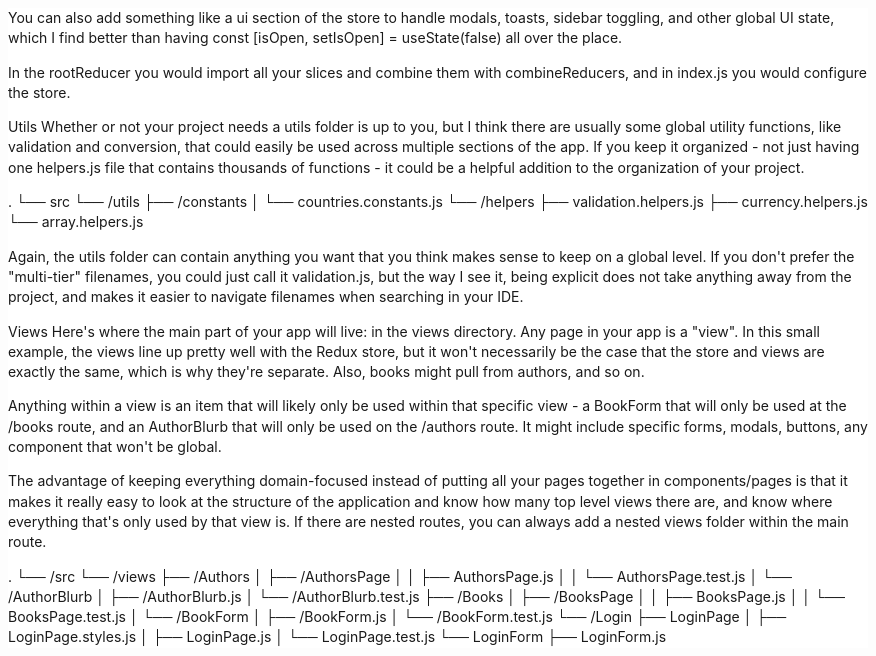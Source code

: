 You can also add something like a ui section of the store to handle modals, toasts, sidebar toggling, and other global UI state, which I find better than having const [isOpen, setIsOpen] = useState(false) all over the place.

In the rootReducer you would import all your slices and combine them with combineReducers, and in index.js you would configure the store.

Utils
Whether or not your project needs a utils folder is up to you, but I think there are usually some global utility functions, like validation and conversion, that could easily be used across multiple sections of the app. If you keep it organized - not just having one helpers.js file that contains thousands of functions - it could be a helpful addition to the organization of your project.

.
└── src
    └── /utils
        ├── /constants
        │   └── countries.constants.js
        └── /helpers
            ├── validation.helpers.js
            ├── currency.helpers.js
            └── array.helpers.js
            
            
Again, the utils folder can contain anything you want that you think makes sense to keep on a global level. If you don't prefer the "multi-tier" filenames, you could just call it validation.js, but the way I see it, being explicit does not take anything away from the project, and makes it easier to navigate filenames when searching in your IDE.

Views
Here's where the main part of your app will live: in the views directory. Any page in your app is a "view". In this small example, the views line up pretty well with the Redux store, but it won't necessarily be the case that the store and views are exactly the same, which is why they're separate. Also, books might pull from authors, and so on.

Anything within a view is an item that will likely only be used within that specific view - a BookForm that will only be used at the /books route, and an AuthorBlurb that will only be used on the /authors route. It might include specific forms, modals, buttons, any component that won't be global.

The advantage of keeping everything domain-focused instead of putting all your pages together in components/pages is that it makes it really easy to look at the structure of the application and know how many top level views there are, and know where everything that's only used by that view is. If there are nested routes, you can always add a nested views folder within the main route.

.
└── /src
    └── /views
        ├── /Authors
        │   ├── /AuthorsPage
        │   │   ├── AuthorsPage.js
        │   │   └── AuthorsPage.test.js
        │   └── /AuthorBlurb
        │       ├── /AuthorBlurb.js
        │       └── /AuthorBlurb.test.js
        ├── /Books
        │   ├── /BooksPage
        │   │   ├── BooksPage.js
        │   │   └── BooksPage.test.js
        │   └── /BookForm
        │       ├── /BookForm.js
        │       └── /BookForm.test.js
        └── /Login
            ├── LoginPage
            │   ├── LoginPage.styles.js
            │   ├── LoginPage.js
            │   └── LoginPage.test.js
            └── LoginForm
                ├── LoginForm.js